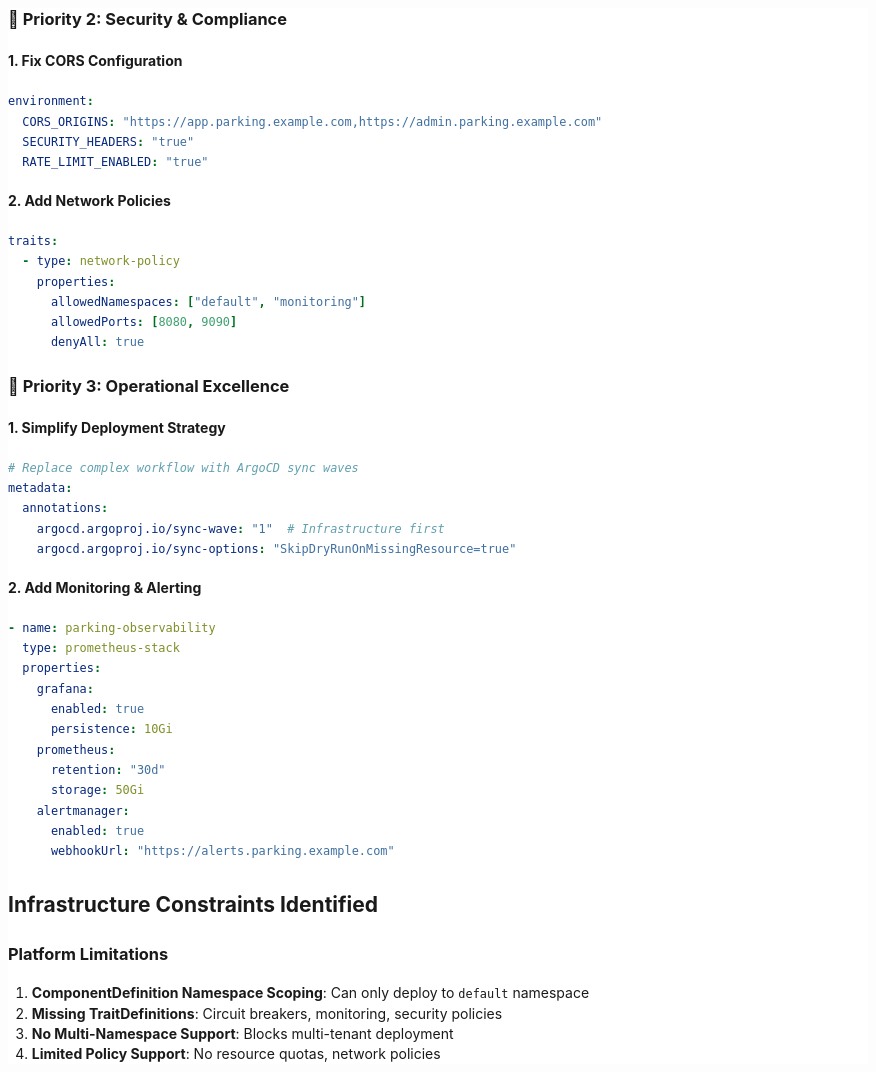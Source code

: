 ### 🎯 **Priority 2: Security & Compliance**

#### 1. **Fix CORS Configuration**
```yaml
environment:
  CORS_ORIGINS: "https://app.parking.example.com,https://admin.parking.example.com"
  SECURITY_HEADERS: "true"
  RATE_LIMIT_ENABLED: "true"
```

#### 2. **Add Network Policies**
```yaml
traits:
  - type: network-policy
    properties:
      allowedNamespaces: ["default", "monitoring"]
      allowedPorts: [8080, 9090]
      denyAll: true
```

### 🎯 **Priority 3: Operational Excellence**

#### 1. **Simplify Deployment Strategy**
```yaml
# Replace complex workflow with ArgoCD sync waves
metadata:
  annotations:
    argocd.argoproj.io/sync-wave: "1"  # Infrastructure first
    argocd.argoproj.io/sync-options: "SkipDryRunOnMissingResource=true"
```

#### 2. **Add Monitoring & Alerting**
```yaml
- name: parking-observability
  type: prometheus-stack
  properties:
    grafana:
      enabled: true
      persistence: 10Gi
    prometheus:
      retention: "30d"
      storage: 50Gi
    alertmanager:
      enabled: true
      webhookUrl: "https://alerts.parking.example.com"
```

## Infrastructure Constraints Identified

### **Platform Limitations**
1. **ComponentDefinition Namespace Scoping**: Can only deploy to `default` namespace
2. **Missing TraitDefinitions**: Circuit breakers, monitoring, security policies
3. **No Multi-Namespace Support**: Blocks multi-tenant deployment
4. **Limited Policy Support**: No resource quotas, network policies

